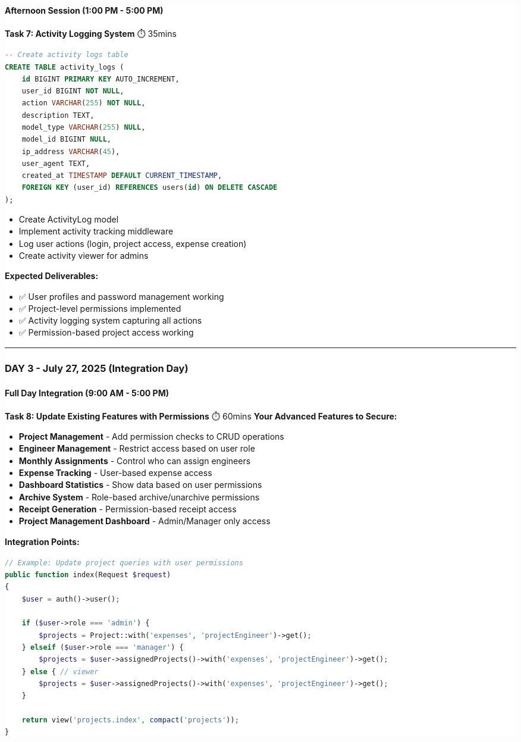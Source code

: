 #### Afternoon Session (1:00 PM - 5:00 PM)

**Task 7: Activity Logging System** ⏱️ 35mins
```sql
-- Create activity logs table
CREATE TABLE activity_logs (
    id BIGINT PRIMARY KEY AUTO_INCREMENT,
    user_id BIGINT NOT NULL,
    action VARCHAR(255) NOT NULL,
    description TEXT,
    model_type VARCHAR(255) NULL,
    model_id BIGINT NULL,
    ip_address VARCHAR(45),
    user_agent TEXT,
    created_at TIMESTAMP DEFAULT CURRENT_TIMESTAMP,
    FOREIGN KEY (user_id) REFERENCES users(id) ON DELETE CASCADE
);
```
- Create ActivityLog model
- Implement activity tracking middleware
- Log user actions (login, project access, expense creation)
- Create activity viewer for admins

**Expected Deliverables:**
- ✅ User profiles and password management working
- ✅ Project-level permissions implemented
- ✅ Activity logging system capturing all actions
- ✅ Permission-based project access working

---

### **DAY 3 - July 27, 2025 (Integration Day)**
#### Full Day Integration (9:00 AM - 5:00 PM)

**Task 8: Update Existing Features with Permissions** ⏱️ 60mins
**Your Advanced Features to Secure:**
- **Project Management** - Add permission checks to CRUD operations
- **Engineer Management** - Restrict access based on user role
- **Monthly Assignments** - Control who can assign engineers
- **Expense Tracking** - User-based expense access
- **Dashboard Statistics** - Show data based on user permissions
- **Archive System** - Role-based archive/unarchive permissions
- **Receipt Generation** - Permission-based receipt access
- **Project Management Dashboard** - Admin/Manager only access

**Integration Points:**
```php
// Example: Update project queries with user permissions
public function index(Request $request)
{
    $user = auth()->user();
    
    if ($user->role === 'admin') {
        $projects = Project::with('expenses', 'projectEngineer')->get();
    } elseif ($user->role === 'manager') {
        $projects = $user->assignedProjects()->with('expenses', 'projectEngineer')->get();
    } else { // viewer
        $projects = $user->assignedProjects()->with('expenses', 'projectEngineer')->get();
    }
    
    return view('projects.index', compact('projects'));
}
```
